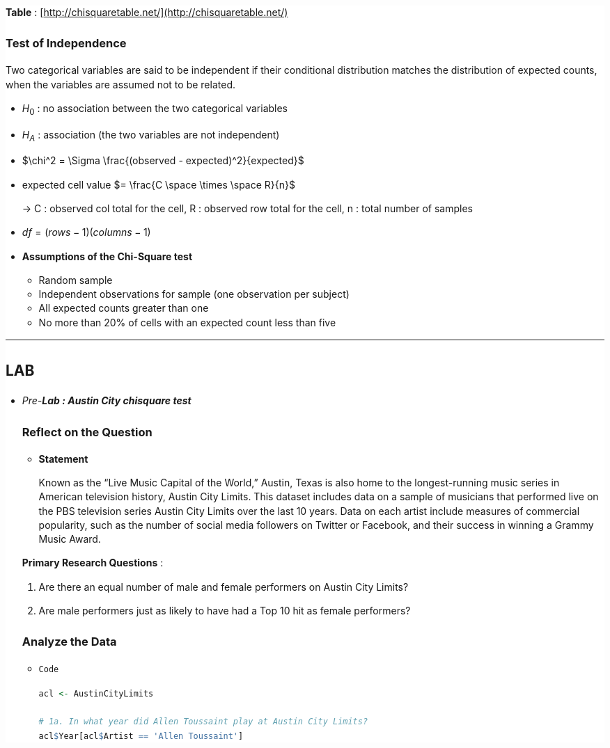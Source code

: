 **Table** : [http://chisquaretable.net/](http://chisquaretable.net/)

### Test of Independence

Two categorical variables are said to be independent if their conditional distribution matches the distribution of expected counts, when the variables are assumed not to be related.

- $H_0$ : no association between the two categorical variables
- $H_A$ : association (the two variables are not independent)
- $\chi^2 = \Sigma \frac{(observed - expected)^2}{expected}$
- expected cell value $= \frac{C \space \times \space R}{n}$

    → C : observed col total for the cell, R : observed row total for the cell, n : total number of samples

- $df = (rows -1)(columns -1)$
- **Assumptions of the Chi-Square test**
    - Random sample
    - Independent observations for sample (one observation per subject)
    - All expected counts greater than one
    - No more than 20% of cells with an expected count less than five

---

## LAB

- *Pre-**Lab : Austin City chisquare test***

    ### Reflect on the Question

    - **Statement**

        Known as the “Live Music Capital of the World,” Austin, Texas is also home to the longest-running music series in American television history, Austin City Limits. This dataset includes data on a sample of musicians that performed live on the PBS television series Austin City Limits over the last 10 years. Data on each artist include measures of commercial popularity, such as the number of social media followers on Twitter or Facebook, and their success in winning a Grammy Music Award.

    **Primary Research Questions** : 

    1. Are there an equal number of male and female performers on Austin City Limits?

    2. Are male performers just as likely to have had a Top 10 hit as female performers?

    ### Analyze the Data

    - `Code`

        ```r
        acl <- AustinCityLimits

        # 1a. In what year did Allen Toussaint play at Austin City Limits?
        acl$Year[acl$Artist == 'Allen Toussaint']
